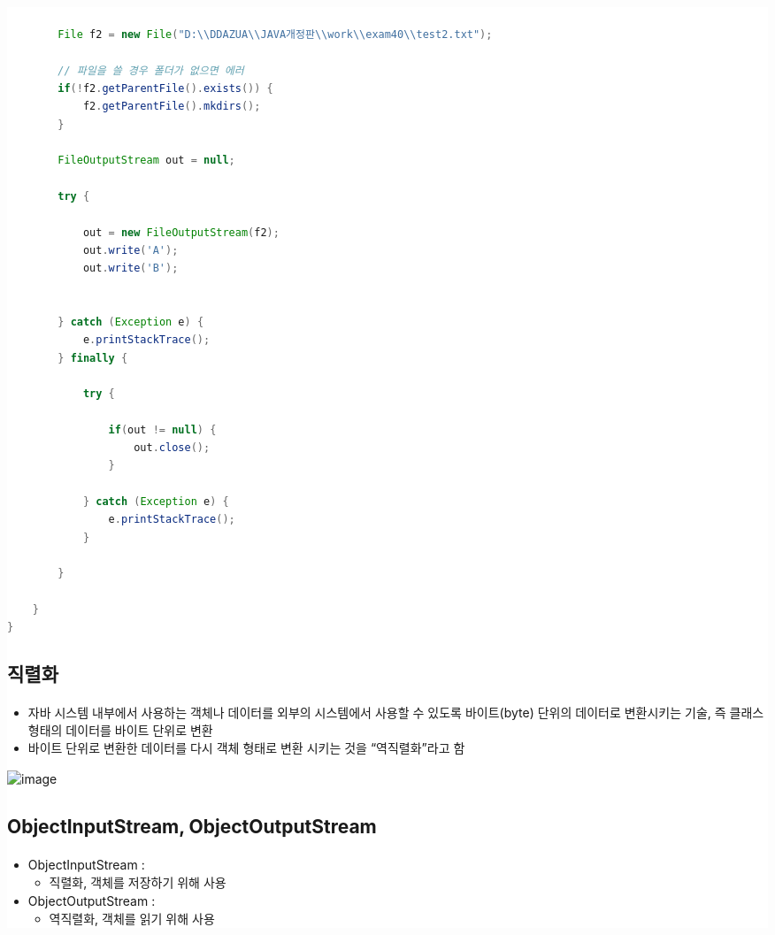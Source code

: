 ```java
		
		File f2 = new File("D:\\DDAZUA\\JAVA개정판\\work\\exam40\\test2.txt");
		
		// 파일을 쓸 경우 폴더가 없으면 에러
		if(!f2.getParentFile().exists()) {
			f2.getParentFile().mkdirs();
		}
		
		FileOutputStream out = null;
		
		try {
			
			out = new FileOutputStream(f2);
			out.write('A');
			out.write('B');
			
			
		} catch (Exception e) {
			e.printStackTrace();
		} finally {
			
			try {
				
				if(out != null) {
					out.close();
				}
				
			} catch (Exception e) {
				e.printStackTrace();
			}
			
		}

	}
}
```

## 직렬화

- 자바 시스템 내부에서 사용하는 객체나 데이터를 외부의 시스템에서 사용할 수 있도록 바이트(byte) 단위의 데이터로 변환시키는 기술, 즉 클래스 형태의 데이터를 바이트 단위로 변환
- 바이트 단위로 변환한 데이터를 다시 객체 형태로 변환 시키는 것을 “역직렬화”라고 함

![image](https://github.com/user-attachments/assets/dfff0389-23d1-4835-ba15-e8a44f9dd50c)

## ObjectInputStream, ObjectOutputStream

- ObjectInputStream :
    - 직렬화, 객체를 저장하기 위해 사용
- ObjectOutputStream :
    - 역직렬화, 객체를 읽기 위해 사용
